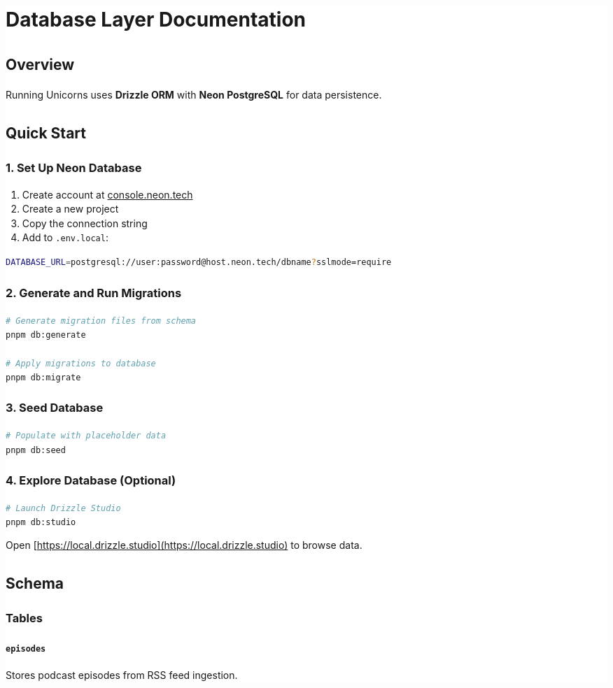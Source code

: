 # Database Layer Documentation

## Overview

Running Unicorns uses **Drizzle ORM** with **Neon PostgreSQL** for data persistence.

## Quick Start

### 1. Set Up Neon Database

1. Create account at [console.neon.tech](https://console.neon.tech)
2. Create a new project
3. Copy the connection string
4. Add to `.env.local`:

```bash
DATABASE_URL=postgresql://user:password@host.neon.tech/dbname?sslmode=require
```

### 2. Generate and Run Migrations

```bash
# Generate migration files from schema
pnpm db:generate

# Apply migrations to database
pnpm db:migrate
```

### 3. Seed Database

```bash
# Populate with placeholder data
pnpm db:seed
```

### 4. Explore Database (Optional)

```bash
# Launch Drizzle Studio
pnpm db:studio
```

Open [https://local.drizzle.studio](https://local.drizzle.studio) to browse data.

## Schema

### Tables

#### `episodes`
Stores podcast episodes from RSS feed ingestion.

